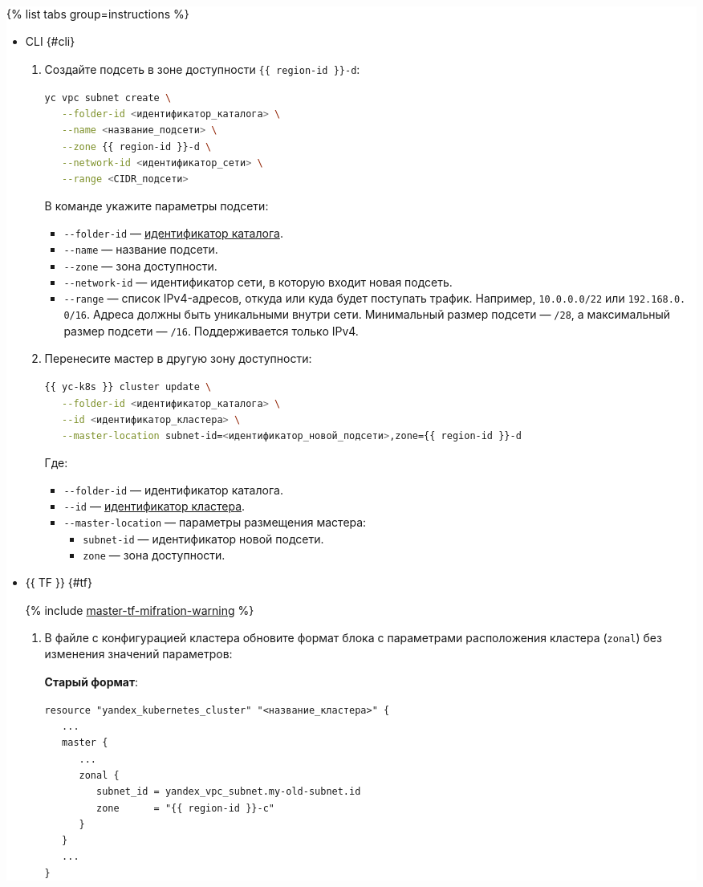 {% list tabs group=instructions %}

- CLI {#cli}

   1. Создайте подсеть в зоне доступности `{{ region-id }}-d`:

      ```bash
      yc vpc subnet create \
         --folder-id <идентификатор_каталога> \
         --name <название_подсети> \
         --zone {{ region-id }}-d \
         --network-id <идентификатор_сети> \
         --range <CIDR_подсети>
      ```

      В команде укажите параметры подсети:

      * `--folder-id` — [идентификатор каталога](../../resource-manager/operations/folder/get-id.md).
      * `--name` — название подсети.
      * `--zone` — зона доступности.
      * `--network-id` — идентификатор сети, в которую входит новая подсеть.
      * `--range` — список IPv4-адресов, откуда или куда будет поступать трафик. Например, `10.0.0.0/22` или `192.168.0.0/16`. Адреса должны быть уникальными внутри сети. Минимальный размер подсети — `/28`, а максимальный размер подсети — `/16`. Поддерживается только IPv4.

   1. Перенесите мастер в другую зону доступности:

      ```bash
      {{ yc-k8s }} cluster update \
         --folder-id <идентификатор_каталога> \
         --id <идентификатор_кластера> \
         --master-location subnet-id=<идентификатор_новой_подсети>,zone={{ region-id }}-d
      ```

      Где:

      * `--folder-id` — идентификатор каталога.
      * `--id` — [идентификатор кластера](../operations/kubernetes-cluster/kubernetes-cluster-list.md).
      * `--master-location` — параметры размещения мастера:
        * `subnet-id` — идентификатор новой подсети.
        * `zone` — зона доступности.

- {{ TF }} {#tf}

   {% include [master-tf-mifration-warning](../../_includes/managed-kubernetes/master-tf-mifration-warning.md) %}

   1. В файле с конфигурацией кластера обновите формат блока с параметрами расположения кластера (`zonal`) без изменения значений параметров:

      **Старый формат**:

      ```hcl
      resource "yandex_kubernetes_cluster" "<название_кластера>" {
         ...
         master {
            ...
            zonal {
               subnet_id = yandex_vpc_subnet.my-old-subnet.id
               zone      = "{{ region-id }}-c"
            }
         }
         ...
      }
      ```       
